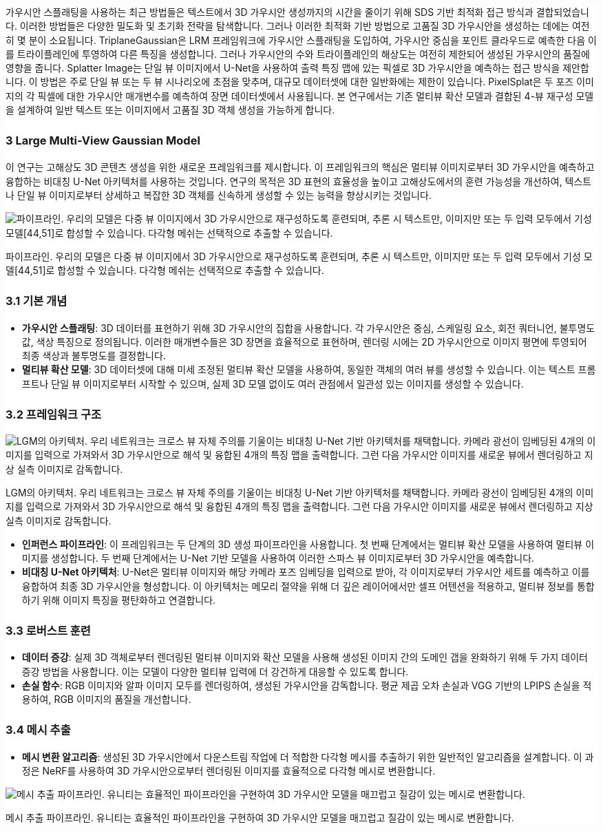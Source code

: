 가우시안 스플래팅을 사용하는 최근 방법들은 텍스트에서 3D 가우시안 생성까지의 시간을 줄이기 위해 SDS 기반 최적화 접근 방식과 결합되었습니다. 이러한 방법들은 다양한 밀도화 및 초기화 전략을 탐색합니다. 그러나 이러한 최적화 기반 방법으로 고품질 3D 가우시안을 생성하는 데에는 여전히 몇 분이 소요됩니다. TriplaneGaussian은 LRM 프레임워크에 가우시안 스플래팅을 도입하여, 가우시안 중심을 포인트 클라우드로 예측한 다음 이를 트라이플레인에 투영하여 다른 특징을 생성합니다. 그러나 가우시안의 수와 트라이플레인의 해상도는 여전히 제한되어 생성된 가우시안의 품질에 영향을 줍니다. Splatter Image는 단일 뷰 이미지에서 U-Net을 사용하여 출력 특징 맵에 있는 픽셀로 3D 가우시안을 예측하는 접근 방식을 제안합니다. 이 방법은 주로 단일 뷰 또는 두 뷰 시나리오에 초점을 맞추며, 대규모 데이터셋에 대한 일반화에는 제한이 있습니다. PixelSplat은 두 포즈 이미지의 각 픽셀에 대한 가우시안 매개변수를 예측하여 장면 데이터셋에서 사용됩니다. 본 연구에서는 기존 멀티뷰 확산 모델과 결합된 4-뷰 재구성 모델을 설계하여 일반 텍스트 또는 이미지에서 고품질 3D 객체 생성을 가능하게 합니다.

### 3 Large Multi-View Gaussian Model

이 연구는 고해상도 3D 콘텐츠 생성을 위한 새로운 프레임워크를 제시합니다. 이 프레임워크의 핵심은 멀티뷰 이미지로부터 3D 가우시안을 예측하고 융합하는 비대칭 U-Net 아키텍처를 사용하는 것입니다. 연구의 목적은 3D 표현의 효율성을 높이고 고해상도에서의 훈련 가능성을 개선하여, 텍스트나 단일 뷰 이미지로부터 상세하고 복잡한 3D 객체를 신속하게 생성할 수 있는 능력을 향상시키는 것입니다.

![파이프라인. 우리의 모델은 다중 뷰 이미지에서 3D 가우시안으로 재구성하도록 훈련되며, 추론 시 텍스트만, 이미지만 또는 두 입력 모두에서 기성 모델[44,51]로 합성할 수 있습니다. 다각형 메쉬는 선택적으로 추출할 수 있습니다.](LGM%20Large%20Multi-View%20Gaussian%20Model%20for%20High-Resol%2087f2377993d74e9892aeeb1bcf3e3212/Untitled%201.png)

파이프라인. 우리의 모델은 다중 뷰 이미지에서 3D 가우시안으로 재구성하도록 훈련되며, 추론 시 텍스트만, 이미지만 또는 두 입력 모두에서 기성 모델[44,51]로 합성할 수 있습니다. 다각형 메쉬는 선택적으로 추출할 수 있습니다.

### 3.1 기본 개념

- **가우시안 스플래팅**: 3D 데이터를 표현하기 위해 3D 가우시안의 집합을 사용합니다. 각 가우시안은 중심, 스케일링 요소, 회전 쿼터니언, 불투명도 값, 색상 특징으로 정의됩니다. 이러한 매개변수들은 3D 장면을 효율적으로 표현하며, 렌더링 시에는 2D 가우시안으로 이미지 평면에 투영되어 최종 색상과 불투명도를 결정합니다.
- **멀티뷰 확산 모델**: 3D 데이터셋에 대해 미세 조정된 멀티뷰 확산 모델을 사용하여, 동일한 객체의 여러 뷰를 생성할 수 있습니다. 이는 텍스트 프롬프트나 단일 뷰 이미지로부터 시작할 수 있으며, 실제 3D 모델 없이도 여러 관점에서 일관성 있는 이미지를 생성할 수 있습니다.

### 3.2 프레임워크 구조

![LGM의 아키텍처. 우리 네트워크는 크로스 뷰 자체 주의를 기울이는 비대칭 U-Net 기반 아키텍처를 채택합니다. 카메라 광선이 임베딩된 4개의 이미지를 입력으로 가져와서 3D 가우시안으로 해석 및 융합된 4개의 특징 맵을 출력합니다. 그런 다음 가우시안 이미지를 새로운 뷰에서 렌더링하고 지상 실측 이미지로 감독합니다.](LGM%20Large%20Multi-View%20Gaussian%20Model%20for%20High-Resol%2087f2377993d74e9892aeeb1bcf3e3212/Untitled%202.png)

LGM의 아키텍처. 우리 네트워크는 크로스 뷰 자체 주의를 기울이는 비대칭 U-Net 기반 아키텍처를 채택합니다. 카메라 광선이 임베딩된 4개의 이미지를 입력으로 가져와서 3D 가우시안으로 해석 및 융합된 4개의 특징 맵을 출력합니다. 그런 다음 가우시안 이미지를 새로운 뷰에서 렌더링하고 지상 실측 이미지로 감독합니다.

- **인퍼런스 파이프라인**: 이 프레임워크는 두 단계의 3D 생성 파이프라인을 사용합니다. 첫 번째 단계에서는 멀티뷰 확산 모델을 사용하여 멀티뷰 이미지를 생성합니다. 두 번째 단계에서는 U-Net 기반 모델을 사용하여 이러한 스파스 뷰 이미지로부터 3D 가우시안을 예측합니다.
- **비대칭 U-Net 아키텍처**: U-Net은 멀티뷰 이미지와 해당 카메라 포즈 임베딩을 입력으로 받아, 각 이미지로부터 가우시안 세트를 예측하고 이를 융합하여 최종 3D 가우시안을 형성합니다. 이 아키텍처는 메모리 절약을 위해 더 깊은 레이어에서만 셀프 어텐션을 적용하고, 멀티뷰 정보를 통합하기 위해 이미지 특징을 평탄화하고 연결합니다.

### 3.3 로버스트 훈련

- **데이터 증강**: 실제 3D 객체로부터 렌더링된 멀티뷰 이미지와 확산 모델을 사용해 생성된 이미지 간의 도메인 갭을 완화하기 위해 두 가지 데이터 증강 방법을 사용합니다. 이는 모델이 다양한 멀티뷰 입력에 더 강건하게 대응할 수 있도록 합니다.
- **손실 함수**: RGB 이미지와 알파 이미지 모두를 렌더링하여, 생성된 가우시안을 감독합니다. 평균 제곱 오차 손실과 VGG 기반의 LPIPS 손실을 적용하여, RGB 이미지의 품질을 개선합니다.

### 3.4 메시 추출

- **메시 변환 알고리즘**: 생성된 3D 가우시안에서 다운스트림 작업에 더 적합한 다각형 메시를 추출하기 위한 일반적인 알고리즘을 설계합니다. 이 과정은 NeRF를 사용하여 3D 가우시안으로부터 렌더링된 이미지를 효율적으로 다각형 메시로 변환합니다.

![메시 추출 파이프라인. 유니티는 효율적인 파이프라인을 구현하여 3D 가우시안 모델을 매끄럽고 질감이 있는 메시로 변환합니다.](LGM%20Large%20Multi-View%20Gaussian%20Model%20for%20High-Resol%2087f2377993d74e9892aeeb1bcf3e3212/Untitled%203.png)

메시 추출 파이프라인. 유니티는 효율적인 파이프라인을 구현하여 3D 가우시안 모델을 매끄럽고 질감이 있는 메시로 변환합니다.
